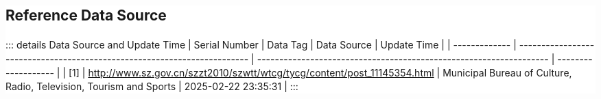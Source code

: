 
## Reference Data Source

::: details Data Source and Update Time
| Serial Number | Data Tag                                                                 | Data Source                                                        | Update Time         |
| ------------- | ------------------------------------------------------------------------ | ------------------------------------------------------------------ | ------------------- |
| [1]           | http://www.sz.gov.cn/szzt2010/szwtt/wtcg/tycg/content/post_11145354.html | Municipal Bureau of Culture, Radio, Television, Tourism and Sports | 2025-02-22 23:35:31 |
:::

